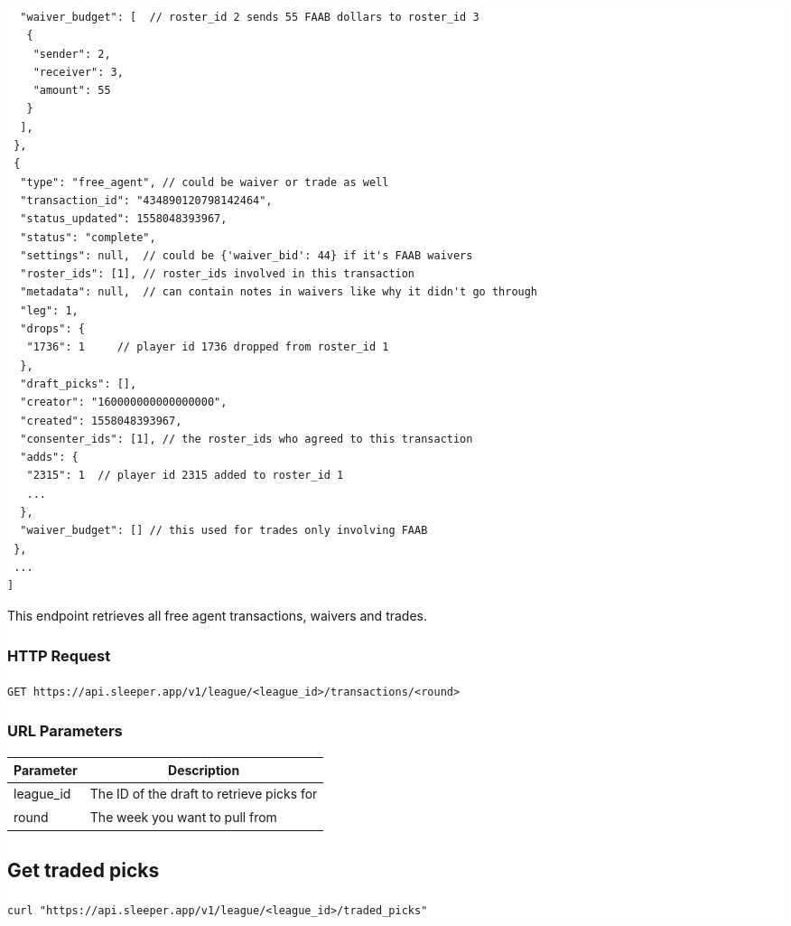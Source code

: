 ```
  "waiver_budget": [  // roster_id 2 sends 55 FAAB dollars to roster_id 3
   {
    "sender": 2,
    "receiver": 3,
    "amount": 55
   }
  ],
 },
 {
  "type": "free_agent", // could be waiver or trade as well
  "transaction_id": "434890120798142464",
  "status_updated": 1558048393967,
  "status": "complete",
  "settings": null,  // could be {'waiver_bid': 44} if it's FAAB waivers
  "roster_ids": [1], // roster_ids involved in this transaction
  "metadata": null,  // can contain notes in waivers like why it didn't go through
  "leg": 1,
  "drops": {
   "1736": 1     // player id 1736 dropped from roster_id 1
  },
  "draft_picks": [],
  "creator": "160000000000000000",
  "created": 1558048393967,
  "consenter_ids": [1], // the roster_ids who agreed to this transaction
  "adds": {
   "2315": 1  // player id 2315 added to roster_id 1
   ...
  },
  "waiver_budget": [] // this used for trades only involving FAAB
 },
 ...
]

```

This endpoint retrieves all free agent transactions, waivers and trades.
### HTTP Request
`GET https://api.sleeper.app/v1/league/<league_id>/transactions/<round>`
### URL Parameters
Parameter | Description  
---|---  
league_id | The ID of the draft to retrieve picks for  
round | The week you want to pull from  
## Get traded picks
```
curl "https://api.sleeper.app/v1/league/<league_id>/traded_picks"

```
